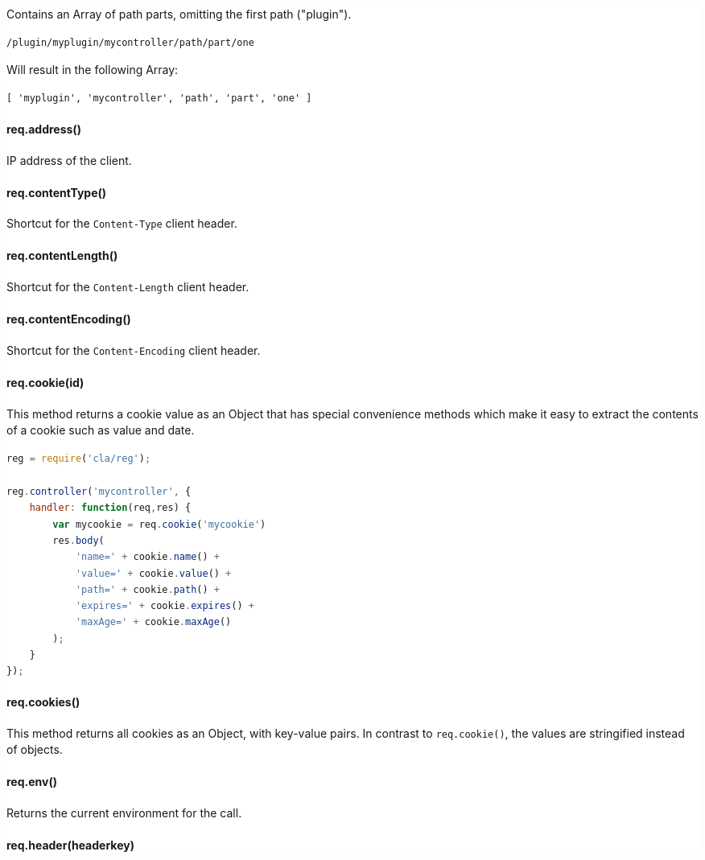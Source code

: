 Contains an Array of path parts, omitting the first path ("plugin").

    /plugin/myplugin/mycontroller/path/part/one

Will result in the following Array:

    [ 'myplugin', 'mycontroller', 'path', 'part', 'one' ]

#### req.address()

IP address of the client.

#### req.contentType()

Shortcut for the `Content-Type` client header.

#### req.contentLength()

Shortcut for the `Content-Length` client header.

#### req.contentEncoding()

Shortcut for the `Content-Encoding` client header.

#### req.cookie(id)

This method returns a cookie value as an Object that has special convenience methods
which make it easy to extract the contents of a cookie such as value and date.

```javascript
reg = require('cla/reg');

reg.controller('mycontroller', {
    handler: function(req,res) {
        var mycookie = req.cookie('mycookie')
        res.body(
            'name=' + cookie.name() +
            'value=' + cookie.value() +
            'path=' + cookie.path() +
            'expires=' + cookie.expires() +
            'maxAge=' + cookie.maxAge()
        );
    }
});
```

#### req.cookies()

This method returns all cookies as an Object, with key-value pairs. In contrast to
`req.cookie()`, the values are stringified instead of objects.

#### req.env()

Returns the current environment for the call.

#### req.header(headerkey)
